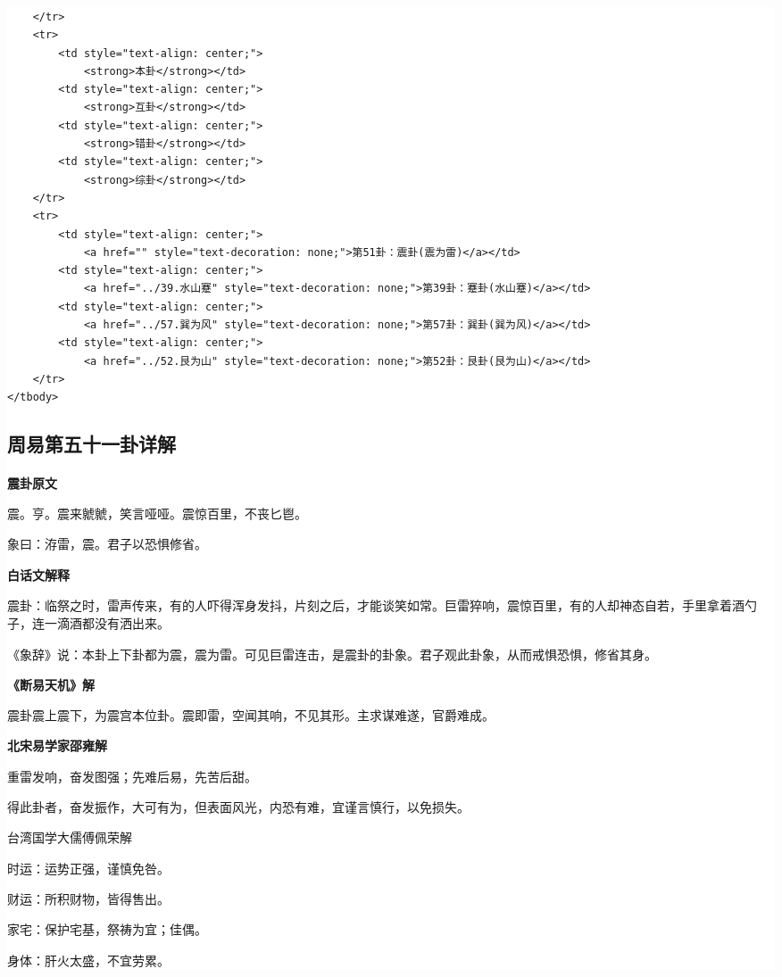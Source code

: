 		</tr>
		<tr>
			<td style="text-align: center;">
				<strong>本卦</strong></td>
			<td style="text-align: center;">
				<strong>互卦</strong></td>
			<td style="text-align: center;">
				<strong>错卦</strong></td>
			<td style="text-align: center;">
				<strong>综卦</strong></td>
		</tr>
		<tr>
			<td style="text-align: center;">
				<a href="" style="text-decoration: none;">第51卦：震卦(震为雷)</a></td>
			<td style="text-align: center;">
				<a href="../39.水山蹇" style="text-decoration: none;">第39卦：蹇卦(水山蹇)</a></td>
			<td style="text-align: center;">
				<a href="../57.巽为风" style="text-decoration: none;">第57卦：巽卦(巽为风)</a></td>
			<td style="text-align: center;">
				<a href="../52.艮为山" style="text-decoration: none;">第52卦：艮卦(艮为山)</a></td>
		</tr>
	</tbody>
</table>

## 周易第五十一卦详解

**震卦原文**

震。亨。震来虩虩，笑言哑哑。震惊百里，不丧匕鬯。

象曰：洊雷，震。君子以恐惧修省。

**白话文解释**

震卦：临祭之时，雷声传来，有的人吓得浑身发抖，片刻之后，才能谈笑如常。巨雷猝响，震惊百里，有的人却神态自若，手里拿着酒勺子，连一滴酒都没有洒出来。

《象辞》说：本卦上下卦都为震，震为雷。可见巨雷连击，是震卦的卦象。君子观此卦象，从而戒惧恐惧，修省其身。

**《断易天机》解**

震卦震上震下，为震宫本位卦。震即雷，空闻其响，不见其形。主求谋难遂，官爵难成。

**北宋易学家邵雍解**

重雷发响，奋发图强；先难后易，先苦后甜。

得此卦者，奋发振作，大可有为，但表面风光，内恐有难，宜谨言慎行，以免损失。

台湾国学大儒傅佩荣解

时运：运势正强，谨慎免咎。

财运：所积财物，皆得售出。

家宅：保护宅基，祭祷为宜；佳偶。

身体：肝火太盛，不宜劳累。

